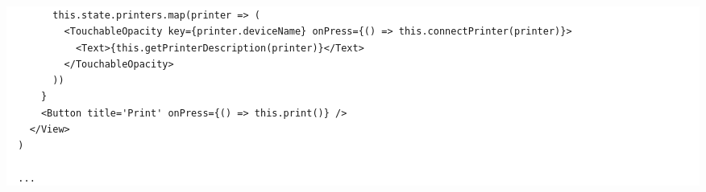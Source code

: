 ```tsx
        this.state.printers.map(printer => (
          <TouchableOpacity key={printer.deviceName} onPress={() => this.connectPrinter(printer)}>
            <Text>{this.getPrinterDescription(printer)}</Text>
          </TouchableOpacity>
        ))
      }
      <Button title='Print' onPress={() => this.print()} />
    </View>
  )

  ...

```

